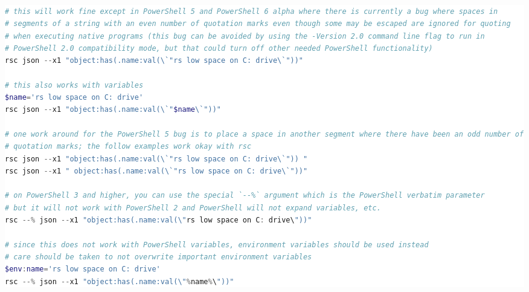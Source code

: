 ```powershell
# this will work fine except in PowerShell 5 and PowerShell 6 alpha where there is currently a bug where spaces in
# segments of a string with an even number of quotation marks even though some may be escaped are ignored for quoting
# when executing native programs (this bug can be avoided by using the -Version 2.0 command line flag to run in
# PowerShell 2.0 compatibility mode, but that could turn off other needed PowerShell functionality)
rsc json --x1 "object:has(.name:val(\`"rs low space on C: drive\`"))"

# this also works with variables
$name='rs low space on C: drive'
rsc json --x1 "object:has(.name:val(\`"$name\`"))"

# one work around for the PowerShell 5 bug is to place a space in another segment where there have been an odd number of
# quotation marks; the follow examples work okay with rsc
rsc json --x1 "object:has(.name:val(\`"rs low space on C: drive\`")) "
rsc json --x1 " object:has(.name:val(\`"rs low space on C: drive\`"))"

# on PowerShell 3 and higher, you can use the special `--%` argument which is the PowerShell verbatim parameter
# but it will not work with PowerShell 2 and PowerShell will not expand variables, etc.
rsc --% json --x1 "object:has(.name:val(\"rs low space on C: drive\"))"

# since this does not work with PowerShell variables, environment variables should be used instead
# care should be taken to not overwrite important environment variables
$env:name='rs low space on C: drive'
rsc --% json --x1 "object:has(.name:val(\"%name%\"))"
```

[MSDN: CommandLineToArgvW function]: https://msdn.microsoft.com/en-us/library/windows/desktop/bb776391(v=vs.85).aspx


[JSON:select]: https://github.com/lloyd/JSONSelect